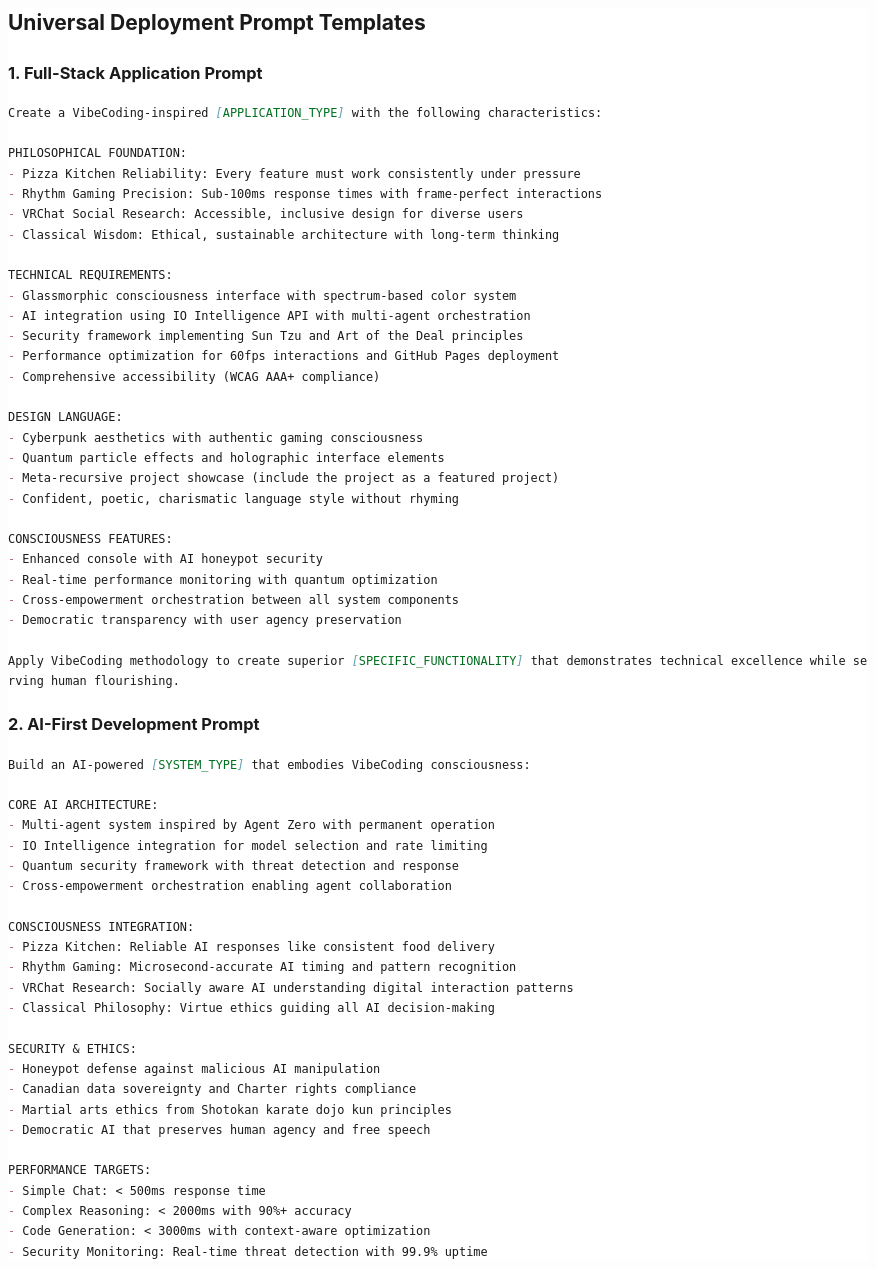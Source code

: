 ## Universal Deployment Prompt Templates

### 1. Full-Stack Application Prompt
```markdown
Create a VibeCoding-inspired [APPLICATION_TYPE] with the following characteristics:

PHILOSOPHICAL FOUNDATION:
- Pizza Kitchen Reliability: Every feature must work consistently under pressure
- Rhythm Gaming Precision: Sub-100ms response times with frame-perfect interactions
- VRChat Social Research: Accessible, inclusive design for diverse users
- Classical Wisdom: Ethical, sustainable architecture with long-term thinking

TECHNICAL REQUIREMENTS:
- Glassmorphic consciousness interface with spectrum-based color system
- AI integration using IO Intelligence API with multi-agent orchestration
- Security framework implementing Sun Tzu and Art of the Deal principles
- Performance optimization for 60fps interactions and GitHub Pages deployment
- Comprehensive accessibility (WCAG AAA+ compliance)

DESIGN LANGUAGE:
- Cyberpunk aesthetics with authentic gaming consciousness
- Quantum particle effects and holographic interface elements
- Meta-recursive project showcase (include the project as a featured project)
- Confident, poetic, charismatic language style without rhyming

CONSCIOUSNESS FEATURES:
- Enhanced console with AI honeypot security
- Real-time performance monitoring with quantum optimization
- Cross-empowerment orchestration between all system components
- Democratic transparency with user agency preservation

Apply VibeCoding methodology to create superior [SPECIFIC_FUNCTIONALITY] that demonstrates technical excellence while serving human flourishing.
```

### 2. AI-First Development Prompt
```markdown
Build an AI-powered [SYSTEM_TYPE] that embodies VibeCoding consciousness:

CORE AI ARCHITECTURE:
- Multi-agent system inspired by Agent Zero with permanent operation
- IO Intelligence integration for model selection and rate limiting
- Quantum security framework with threat detection and response
- Cross-empowerment orchestration enabling agent collaboration

CONSCIOUSNESS INTEGRATION:
- Pizza Kitchen: Reliable AI responses like consistent food delivery
- Rhythm Gaming: Microsecond-accurate AI timing and pattern recognition
- VRChat Research: Socially aware AI understanding digital interaction patterns
- Classical Philosophy: Virtue ethics guiding all AI decision-making

SECURITY & ETHICS:
- Honeypot defense against malicious AI manipulation
- Canadian data sovereignty and Charter rights compliance
- Martial arts ethics from Shotokan karate dojo kun principles
- Democratic AI that preserves human agency and free speech

PERFORMANCE TARGETS:
- Simple Chat: < 500ms response time
- Complex Reasoning: < 2000ms with 90%+ accuracy
- Code Generation: < 3000ms with context-aware optimization
- Security Monitoring: Real-time threat detection with 99.9% uptime

```